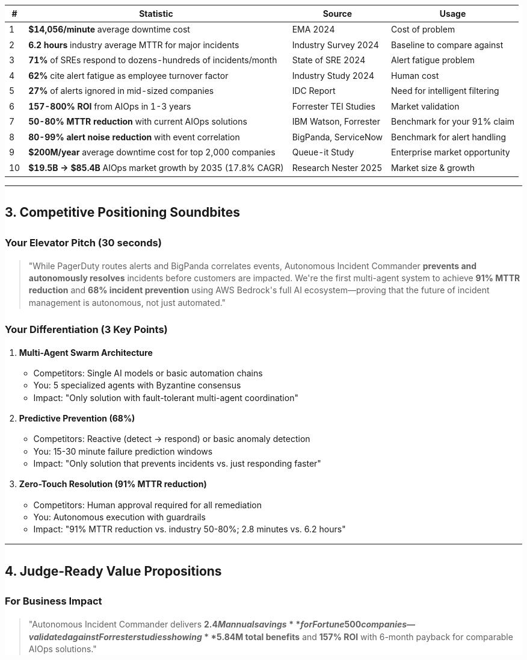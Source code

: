 | # | Statistic | Source | Usage |
|---|-----------|--------|-------|
| 1 | **$14,056/minute** average downtime cost | EMA 2024 | Cost of problem |
| 2 | **6.2 hours** industry average MTTR for major incidents | Industry Survey 2024 | Baseline to compare against |
| 3 | **71%** of SREs respond to dozens-hundreds of incidents/month | State of SRE 2024 | Alert fatigue problem |
| 4 | **62%** cite alert fatigue as employee turnover factor | Industry Study 2024 | Human cost |
| 5 | **27%** of alerts ignored in mid-sized companies | IDC Report | Need for intelligent filtering |
| 6 | **157-800% ROI** from AIOps in 1-3 years | Forrester TEI Studies | Market validation |
| 7 | **50-80% MTTR reduction** with current AIOps solutions | IBM Watson, Forrester | Benchmark for your 91% claim |
| 8 | **80-99% alert noise reduction** with event correlation | BigPanda, ServiceNow | Benchmark for alert handling |
| 9 | **$200M/year** average downtime cost for top 2,000 companies | Queue-it Study | Enterprise market opportunity |
| 10 | **$19.5B → $85.4B** AIOps market growth by 2035 (17.8% CAGR) | Research Nester 2025 | Market size & growth |

---

## 3. Competitive Positioning Soundbites

### Your Elevator Pitch (30 seconds)
> "While PagerDuty routes alerts and BigPanda correlates events, Autonomous Incident Commander **prevents and autonomously resolves** incidents before customers are impacted. We're the first multi-agent system to achieve **91% MTTR reduction** and **68% incident prevention** using AWS Bedrock's full AI ecosystem—proving that the future of incident management is autonomous, not just automated."

### Your Differentiation (3 Key Points)

1. **Multi-Agent Swarm Architecture**
   - Competitors: Single AI models or basic automation chains
   - You: 5 specialized agents with Byzantine consensus
   - Impact: "Only solution with fault-tolerant multi-agent coordination"

2. **Predictive Prevention (68%)**
   - Competitors: Reactive (detect → respond) or basic anomaly detection
   - You: 15-30 minute failure prediction windows
   - Impact: "Only solution that prevents incidents vs. just responding faster"

3. **Zero-Touch Resolution (91% MTTR reduction)**
   - Competitors: Human approval required for all remediation
   - You: Autonomous execution with guardrails
   - Impact: "91% MTTR reduction vs. industry 50-80%; 2.8 minutes vs. 6.2 hours"

---

## 4. Judge-Ready Value Propositions

### For Business Impact
> "Autonomous Incident Commander delivers **$2.4M annual savings** for Fortune 500 companies—validated against Forrester studies showing **$5.84M total benefits** and **157% ROI** with 6-month payback for comparable AIOps solutions."
